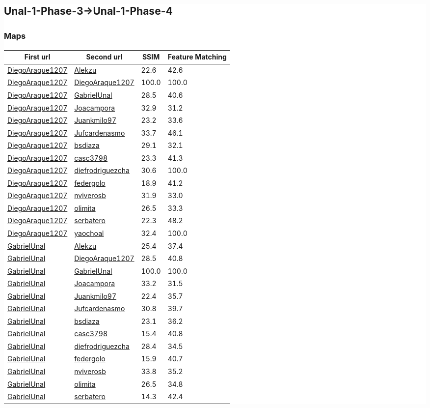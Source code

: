 ## Unal-1-Phase-3->Unal-1-Phase-4

### Maps

First url | Second url | SSIM | Feature Matching
--- | --- | --- | ---
[DiegoAraque1207](http://www.ironhacks.com/preview/DiegoAraque1207/webapp_phase3/index.html) | [Alekzu](http://www.ironhacks.com/preview/Alekzu/webapp_phase4/index.html) | 22.6 | 42.6
[DiegoAraque1207](http://www.ironhacks.com/preview/DiegoAraque1207/webapp_phase3/index.html) | [DiegoAraque1207](http://www.ironhacks.com/preview/DiegoAraque1207/webapp_phase4/index.html) | 100.0 | 100.0
[DiegoAraque1207](http://www.ironhacks.com/preview/DiegoAraque1207/webapp_phase3/index.html) | [GabrielUnal](http://www.ironhacks.com/preview/GabrielUnal/webapp_phase4/index.html) | 28.5 | 40.6
[DiegoAraque1207](http://www.ironhacks.com/preview/DiegoAraque1207/webapp_phase3/index.html) | [Joacampora](http://www.ironhacks.com/preview/Joacampora/webapp_phase4/index.html) | 32.9 | 31.2
[DiegoAraque1207](http://www.ironhacks.com/preview/DiegoAraque1207/webapp_phase3/index.html) | [Juankmilo97](http://www.ironhacks.com/preview/Juankmilo97/webapp_phase4/index.html) | 23.2 | 33.6
[DiegoAraque1207](http://www.ironhacks.com/preview/DiegoAraque1207/webapp_phase3/index.html) | [Jufcardenasmo](http://www.ironhacks.com/preview/Jufcardenasmo/webapp_phase4/index.html) | 33.7 | 46.1
[DiegoAraque1207](http://www.ironhacks.com/preview/DiegoAraque1207/webapp_phase3/index.html) | [bsdiaza](http://www.ironhacks.com/preview/bsdiaza/webapp_phase4/index.html) | 29.1 | 32.1
[DiegoAraque1207](http://www.ironhacks.com/preview/DiegoAraque1207/webapp_phase3/index.html) | [casc3798](http://www.ironhacks.com/preview/casc3798/webapp_phase4/index.html) | 23.3 | 41.3
[DiegoAraque1207](http://www.ironhacks.com/preview/DiegoAraque1207/webapp_phase3/index.html) | [diefrodriguezcha](http://www.ironhacks.com/preview/diefrodriguezcha/webapp_phase4/index.html) | 30.6 | 100.0
[DiegoAraque1207](http://www.ironhacks.com/preview/DiegoAraque1207/webapp_phase3/index.html) | [federgolo](http://www.ironhacks.com/preview/federgolo/webapp_phase4/index.html) | 18.9 | 41.2
[DiegoAraque1207](http://www.ironhacks.com/preview/DiegoAraque1207/webapp_phase3/index.html) | [nviverosb](http://www.ironhacks.com/preview/nviverosb/webapp_phase4/index.html) | 31.9 | 33.0
[DiegoAraque1207](http://www.ironhacks.com/preview/DiegoAraque1207/webapp_phase3/index.html) | [olimita](http://www.ironhacks.com/preview/olimita/webapp_phase4/index.html) | 26.5 | 33.3
[DiegoAraque1207](http://www.ironhacks.com/preview/DiegoAraque1207/webapp_phase3/index.html) | [serbatero](http://www.ironhacks.com/preview/serbatero/webapp_phase4/index.html) | 22.3 | 48.2
[DiegoAraque1207](http://www.ironhacks.com/preview/DiegoAraque1207/webapp_phase3/index.html) | [yaochoal](http://www.ironhacks.com/preview/yaochoal/webapp_phase4/index.html) | 32.4 | 100.0
[GabrielUnal](http://www.ironhacks.com/preview/GabrielUnal/webapp_phase3/index.html) | [Alekzu](http://www.ironhacks.com/preview/Alekzu/webapp_phase4/index.html) | 25.4 | 37.4
[GabrielUnal](http://www.ironhacks.com/preview/GabrielUnal/webapp_phase3/index.html) | [DiegoAraque1207](http://www.ironhacks.com/preview/DiegoAraque1207/webapp_phase4/index.html) | 28.5 | 40.8
[GabrielUnal](http://www.ironhacks.com/preview/GabrielUnal/webapp_phase3/index.html) | [GabrielUnal](http://www.ironhacks.com/preview/GabrielUnal/webapp_phase4/index.html) | 100.0 | 100.0
[GabrielUnal](http://www.ironhacks.com/preview/GabrielUnal/webapp_phase3/index.html) | [Joacampora](http://www.ironhacks.com/preview/Joacampora/webapp_phase4/index.html) | 33.2 | 31.5
[GabrielUnal](http://www.ironhacks.com/preview/GabrielUnal/webapp_phase3/index.html) | [Juankmilo97](http://www.ironhacks.com/preview/Juankmilo97/webapp_phase4/index.html) | 22.4 | 35.7
[GabrielUnal](http://www.ironhacks.com/preview/GabrielUnal/webapp_phase3/index.html) | [Jufcardenasmo](http://www.ironhacks.com/preview/Jufcardenasmo/webapp_phase4/index.html) | 30.8 | 39.7
[GabrielUnal](http://www.ironhacks.com/preview/GabrielUnal/webapp_phase3/index.html) | [bsdiaza](http://www.ironhacks.com/preview/bsdiaza/webapp_phase4/index.html) | 23.1 | 36.2
[GabrielUnal](http://www.ironhacks.com/preview/GabrielUnal/webapp_phase3/index.html) | [casc3798](http://www.ironhacks.com/preview/casc3798/webapp_phase4/index.html) | 15.4 | 40.8
[GabrielUnal](http://www.ironhacks.com/preview/GabrielUnal/webapp_phase3/index.html) | [diefrodriguezcha](http://www.ironhacks.com/preview/diefrodriguezcha/webapp_phase4/index.html) | 28.4 | 34.5
[GabrielUnal](http://www.ironhacks.com/preview/GabrielUnal/webapp_phase3/index.html) | [federgolo](http://www.ironhacks.com/preview/federgolo/webapp_phase4/index.html) | 15.9 | 40.7
[GabrielUnal](http://www.ironhacks.com/preview/GabrielUnal/webapp_phase3/index.html) | [nviverosb](http://www.ironhacks.com/preview/nviverosb/webapp_phase4/index.html) | 33.8 | 35.2
[GabrielUnal](http://www.ironhacks.com/preview/GabrielUnal/webapp_phase3/index.html) | [olimita](http://www.ironhacks.com/preview/olimita/webapp_phase4/index.html) | 26.5 | 34.8
[GabrielUnal](http://www.ironhacks.com/preview/GabrielUnal/webapp_phase3/index.html) | [serbatero](http://www.ironhacks.com/preview/serbatero/webapp_phase4/index.html) | 14.3 | 42.4